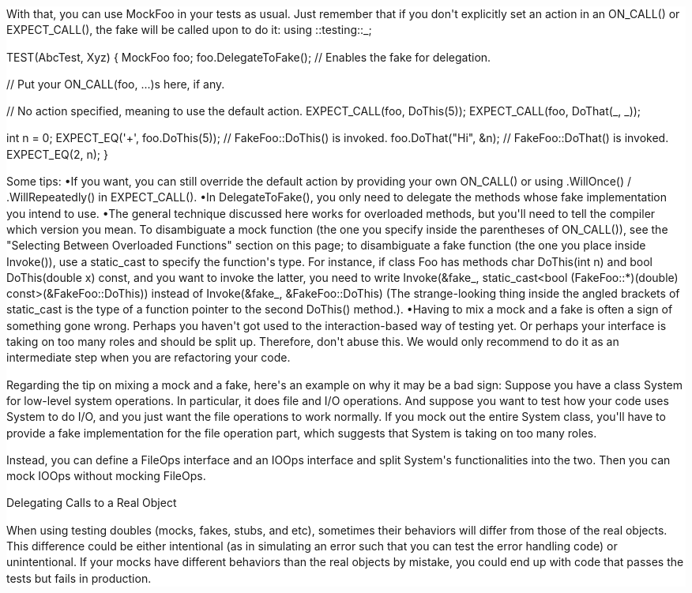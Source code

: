 With that, you can use MockFoo in your tests as usual. Just remember that if you don't explicitly set an action in an ON_CALL() or EXPECT_CALL(), the fake will be called upon to do it: 
using ::testing::_;

TEST(AbcTest, Xyz) {
  MockFoo foo;
  foo.DelegateToFake(); // Enables the fake for delegation.

  // Put your ON_CALL(foo, ...)s here, if any.

  // No action specified, meaning to use the default action.
  EXPECT_CALL(foo, DoThis(5));
  EXPECT_CALL(foo, DoThat(_, _));

  int n = 0;
  EXPECT_EQ('+', foo.DoThis(5));  // FakeFoo::DoThis() is invoked.
  foo.DoThat("Hi", &n);           // FakeFoo::DoThat() is invoked.
  EXPECT_EQ(2, n);
}

Some tips: 
•If you want, you can still override the default action by providing your own ON_CALL() or using .WillOnce() / .WillRepeatedly() in EXPECT_CALL(). 
•In DelegateToFake(), you only need to delegate the methods whose fake implementation you intend to use. 
•The general technique discussed here works for overloaded methods, but you'll need to tell the compiler which version you mean. To disambiguate a mock function (the one you specify inside the parentheses of ON_CALL()), see the "Selecting Between Overloaded Functions" section on this page; to disambiguate a fake function (the one you place inside Invoke()), use a static_cast to specify the function's type. For instance, if class Foo has methods char DoThis(int n) and bool DoThis(double x) const, and you want to invoke the latter, you need to write Invoke(&fake_, static_cast<bool (FakeFoo::*)(double) const>(&FakeFoo::DoThis)) instead of Invoke(&fake_, &FakeFoo::DoThis) (The strange-looking thing inside the angled brackets of static_cast is the type of a function pointer to the second DoThis() method.). 
•Having to mix a mock and a fake is often a sign of something gone wrong. Perhaps you haven't got used to the interaction-based way of testing yet. Or perhaps your interface is taking on too many roles and should be split up. Therefore, don't abuse this. We would only recommend to do it as an intermediate step when you are refactoring your code. 


Regarding the tip on mixing a mock and a fake, here's an example on why it may be a bad sign: Suppose you have a class System for low-level system operations. In particular, it does file and I/O operations. And suppose you want to test how your code uses System to do I/O, and you just want the file operations to work normally. If you mock out the entire System class, you'll have to provide a fake implementation for the file operation part, which suggests that System is taking on too many roles. 

Instead, you can define a FileOps interface and an IOOps interface and split System's functionalities into the two. Then you can mock IOOps without mocking FileOps. 

Delegating Calls to a Real Object

When using testing doubles (mocks, fakes, stubs, and etc), sometimes their behaviors will differ from those of the real objects. This difference could be either intentional (as in simulating an error such that you can test the error handling code) or unintentional. If your mocks have different behaviors than the real objects by mistake, you could end up with code that passes the tests but fails in production. 
